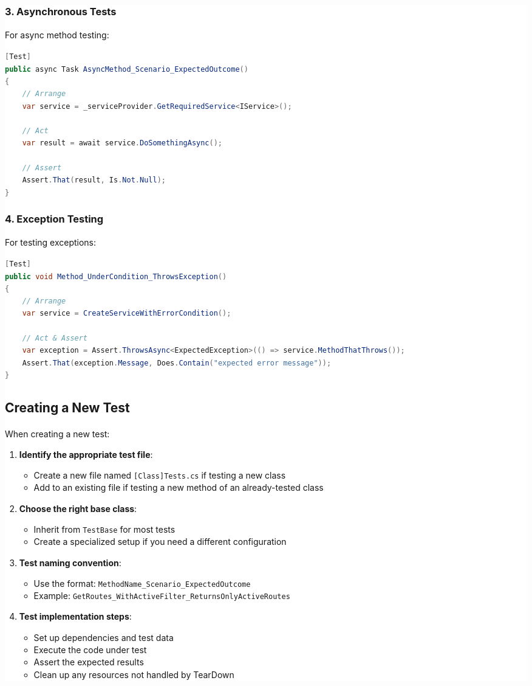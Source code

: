 ### 3. Asynchronous Tests

For async method testing:

```csharp
[Test]
public async Task AsyncMethod_Scenario_ExpectedOutcome()
{
    // Arrange
    var service = _serviceProvider.GetRequiredService<IService>();
    
    // Act
    var result = await service.DoSomethingAsync();
    
    // Assert
    Assert.That(result, Is.Not.Null);
}
```

### 4. Exception Testing

For testing exceptions:

```csharp
[Test]
public void Method_UnderCondition_ThrowsException()
{
    // Arrange
    var service = CreateServiceWithErrorCondition();
    
    // Act & Assert
    var exception = Assert.ThrowsAsync<ExpectedException>(() => service.MethodThatThrows());
    Assert.That(exception.Message, Does.Contain("expected error message"));
}
```

## Creating a New Test

When creating a new test:

1. **Identify the appropriate test file**:
   - Create a new file named `[Class]Tests.cs` if testing a new class
   - Add to an existing file if testing a new method of an already-tested class

2. **Choose the right base class**:
   - Inherit from `TestBase` for most tests
   - Create a specialized setup if you need a different configuration

3. **Test naming convention**:
   - Use the format: `MethodName_Scenario_ExpectedOutcome`
   - Example: `GetRoutes_WithActiveFilter_ReturnsOnlyActiveRoutes`

4. **Test implementation steps**:
   - Set up dependencies and test data
   - Execute the code under test
   - Assert the expected results
   - Clean up any resources not handled by TearDown
